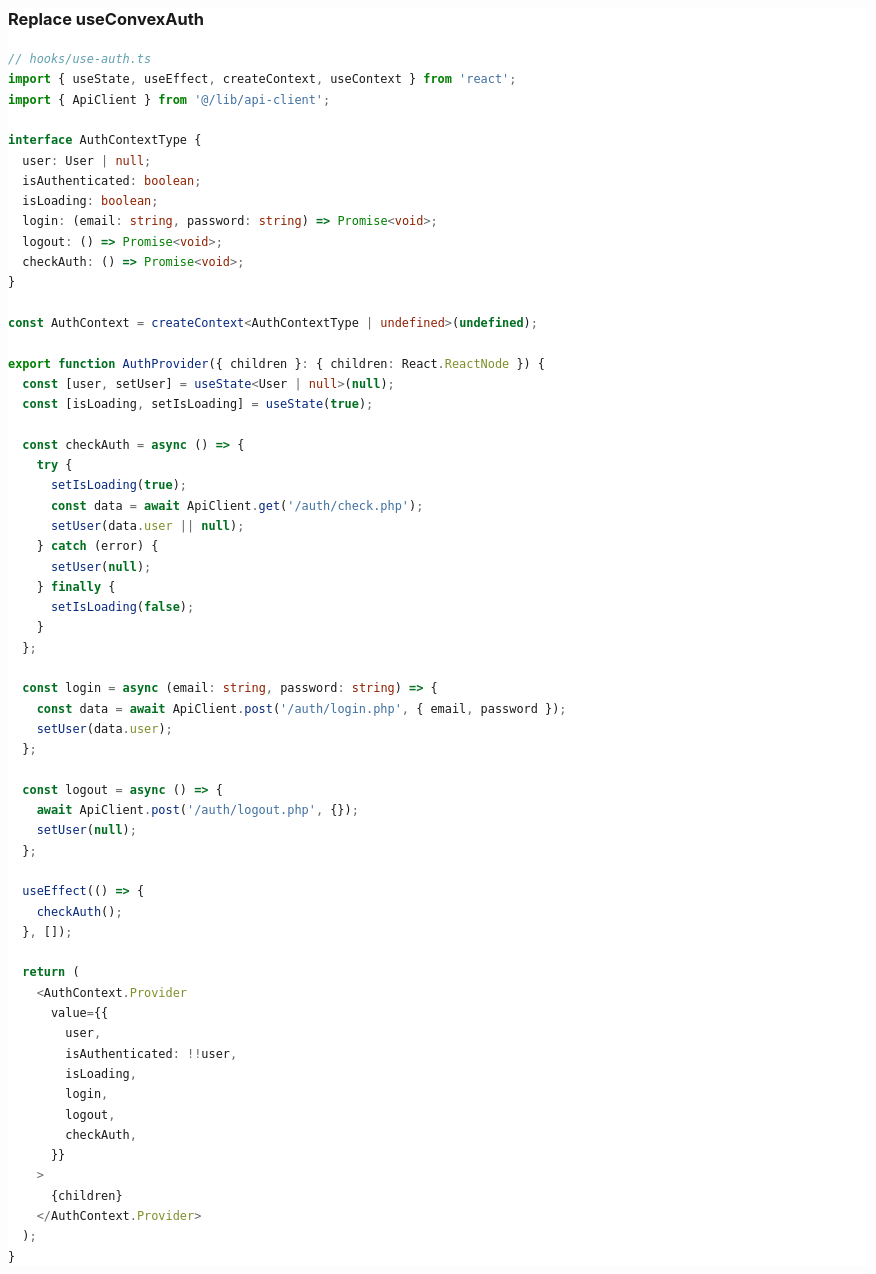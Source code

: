 ### Replace useConvexAuth
```typescript
// hooks/use-auth.ts
import { useState, useEffect, createContext, useContext } from 'react';
import { ApiClient } from '@/lib/api-client';

interface AuthContextType {
  user: User | null;
  isAuthenticated: boolean;
  isLoading: boolean;
  login: (email: string, password: string) => Promise<void>;
  logout: () => Promise<void>;
  checkAuth: () => Promise<void>;
}

const AuthContext = createContext<AuthContextType | undefined>(undefined);

export function AuthProvider({ children }: { children: React.ReactNode }) {
  const [user, setUser] = useState<User | null>(null);
  const [isLoading, setIsLoading] = useState(true);

  const checkAuth = async () => {
    try {
      setIsLoading(true);
      const data = await ApiClient.get('/auth/check.php');
      setUser(data.user || null);
    } catch (error) {
      setUser(null);
    } finally {
      setIsLoading(false);
    }
  };

  const login = async (email: string, password: string) => {
    const data = await ApiClient.post('/auth/login.php', { email, password });
    setUser(data.user);
  };

  const logout = async () => {
    await ApiClient.post('/auth/logout.php', {});
    setUser(null);
  };

  useEffect(() => {
    checkAuth();
  }, []);

  return (
    <AuthContext.Provider
      value={{
        user,
        isAuthenticated: !!user,
        isLoading,
        login,
        logout,
        checkAuth,
      }}
    >
      {children}
    </AuthContext.Provider>
  );
}

```